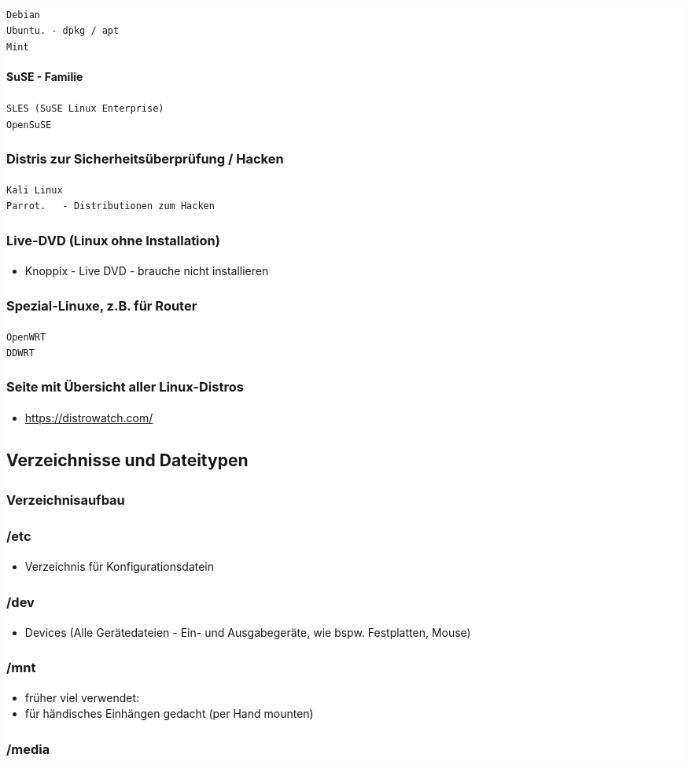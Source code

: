 ```
Debian 
Ubuntu. - dpkg / apt
Mint 
```

#### SuSE - Familie 

```
SLES (SuSE Linux Enterprise)
OpenSuSE 
```

### Distris zur Sicherheitsüberprüfung / Hacken 

```
Kali Linux
Parrot.   - Distributionen zum Hacken 
```

### Live-DVD (Linux ohne Installation) 

  * Knoppix - Live DVD - brauche nicht installieren 


### Spezial-Linuxe, z.B. für Router 

```
OpenWRT 
DDWRT
```

### Seite mit Übersicht aller Linux-Distros 

  * https://distrowatch.com/

## Verzeichnisse und Dateitypen 

### Verzeichnisaufbau


### /etc 

  * Verzeichnis für Konfigurationsdatein 

### /dev 

  * Devices (Alle Gerätedateien - Ein- und Ausgabegeräte, wie bspw. Festplatten, Mouse) 

### /mnt 

  * früher viel verwendet: 
  * für händisches Einhängen gedacht (per Hand mounten) 
 
### /media 
